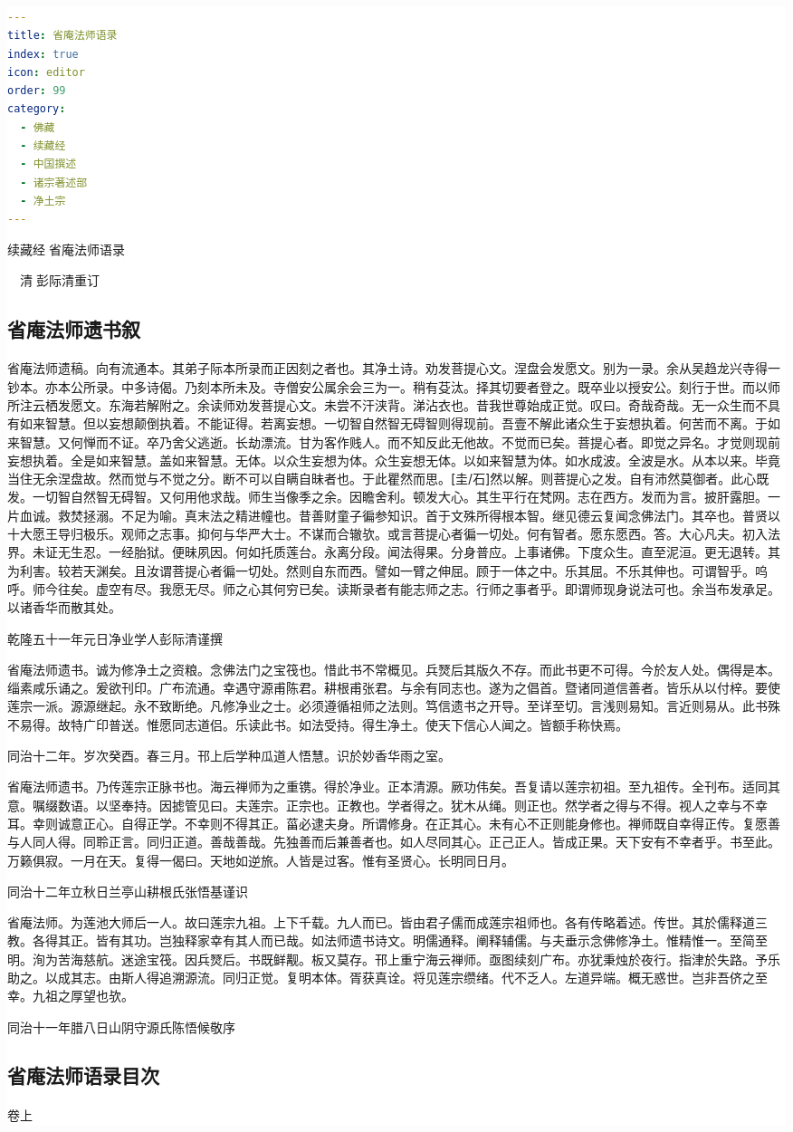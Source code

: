 ```yaml
---
title: 省庵法师语录
index: true
icon: editor
order: 99
category:
  - 佛藏
  - 续藏经
  - 中国撰述
  - 诸宗著述部
  - 净土宗
---
```


续藏经   省庵法师语录  

　清 彭际清重订  

## 省庵法师遗书叙  

省庵法师遗稿。向有流通本。其弟子际本所录而正因刻之者也。其净土诗。劝发菩提心文。涅盘会发愿文。别为一录。余从吴趋龙兴寺得一钞本。亦本公所录。中多诗偈。乃刻本所未及。寺僧安公属余会三为一。稍有芟汰。择其切要者登之。既卒业以授安公。刻行于世。而以师所注云栖发愿文。东海若解附之。余读师劝发菩提心文。未尝不汗浃背。涕沾衣也。昔我世尊始成正觉。叹曰。奇哉奇哉。无一众生而不具有如来智慧。但以妄想颠倒执着。不能证得。若离妄想。一切智自然智无碍智则得现前。吾壹不解此诸众生于妄想执着。何苦而不离。于如来智慧。又何惮而不证。卒乃舍父逃逝。长劫漂流。甘为客作贱人。而不知反此无他故。不觉而已矣。菩提心者。即觉之异名。才觉则现前妄想执着。全是如来智慧。盖如来智慧。无体。以众生妄想为体。众生妄想无体。以如来智慧为体。如水成波。全波是水。从本以来。毕竟当住无余涅盘故。然而觉与不觉之分。断不可以自瞒自昧者也。于此瞿然而思。[圭/石]然以解。则菩提心之发。自有沛然莫御者。此心既发。一切智自然智无碍智。又何用他求哉。师生当像季之余。因瞻舍利。顿发大心。其生平行在梵网。志在西方。发而为言。披肝露胆。一片血诚。救焚拯溺。不足为喻。真末法之精进幢也。昔善财童子徧参知识。首于文殊所得根本智。继见德云复闻念佛法门。其卒也。普贤以十大愿王导归极乐。观师之志事。抑何与华严大士。不谋而合辙欤。或言菩提心者徧一切处。何有智者。愿东愿西。答。大心凡夫。初入法界。未证无生忍。一经胎狱。便昧夙因。何如托质莲台。永离分段。闻法得果。分身普应。上事诸佛。下度众生。直至泥洹。更无退转。其为利害。较若天渊矣。且汝谓菩提心者徧一切处。然则自东而西。譬如一臂之伸屈。顾于一体之中。乐其屈。不乐其伸也。可谓智乎。呜呼。师今往矣。虚空有尽。我愿无尽。师之心其何穷已矣。读斯录者有能志师之志。行师之事者乎。即谓师现身说法可也。余当布发承足。以诸香华而散其处。  

乾隆五十一年元日净业学人彭际清谨撰  

省庵法师遗书。诚为修净土之资粮。念佛法门之宝筏也。惜此书不常概见。兵燹后其版久不存。而此书更不可得。今於友人处。偶得是本。缁素咸乐诵之。爰欲刊印。广布流通。幸遇守源甫陈君。耕根甫张君。与余有同志也。遂为之倡首。暨诸同道信善者。皆乐从以付梓。要使莲宗一派。源源继起。永不致断绝。凡修净业之士。必须遵循祖师之法则。笃信遗书之开导。至详至切。言浅则易知。言近则易从。此书殊不易得。故特广印普送。惟愿同志道侣。乐读此书。如法受持。得生净土。使天下信心人闻之。皆额手称快焉。  

同治十二年。岁次癸酉。春三月。邗上后学种瓜道人悟慧。识於妙香华雨之室。  

省庵法师遗书。乃传莲宗正脉书也。海云禅师为之重镌。得於净业。正本清源。厥功伟矣。吾复请以莲宗初祖。至九祖传。全刊布。适同其意。嘱缀数语。以坚奉持。因摅管见曰。夫莲宗。正宗也。正教也。学者得之。犹木从绳。则正也。然学者之得与不得。视人之幸与不幸耳。幸则诚意正心。自得正学。不幸则不得其正。菑必逮夫身。所谓修身。在正其心。未有心不正则能身修也。禅师既自幸得正传。复愿善与人同人得。同聆正言。同归正道。善哉善哉。先独善而后兼善者也。如人尽同其心。正己正人。皆成正果。天下安有不幸者乎。书至此。万籁俱寂。一月在天。复得一偈曰。天地如逆旅。人皆是过客。惟有圣贤心。长明同日月。  

同治十二年立秋日兰亭山耕根氏张悟基谨识  

省庵法师。为莲池大师后一人。故曰莲宗九祖。上下千载。九人而已。皆由君子儒而成莲宗祖师也。各有传略着述。传世。其於儒释道三教。各得其正。皆有其功。岂独释家幸有其人而已哉。如法师遗书诗文。明儒通释。阐释辅儒。与夫垂示念佛修净土。惟精惟一。至简至明。洵为苦海慈航。迷途宝筏。因兵燹后。书既鲜觏。板又莫存。邗上重宁海云禅师。亟图续刻广布。亦犹秉烛於夜行。指津於失路。予乐助之。以成其志。由斯人得追溯源流。同归正觉。复明本体。胥获真诠。将见莲宗缵绪。代不乏人。左道异端。概无惑世。岂非吾侪之至幸。九祖之厚望也欤。  

同治十一年腊八日山阴守源氏陈悟候敬序  

## 省庵法师语录目次  

卷上  
